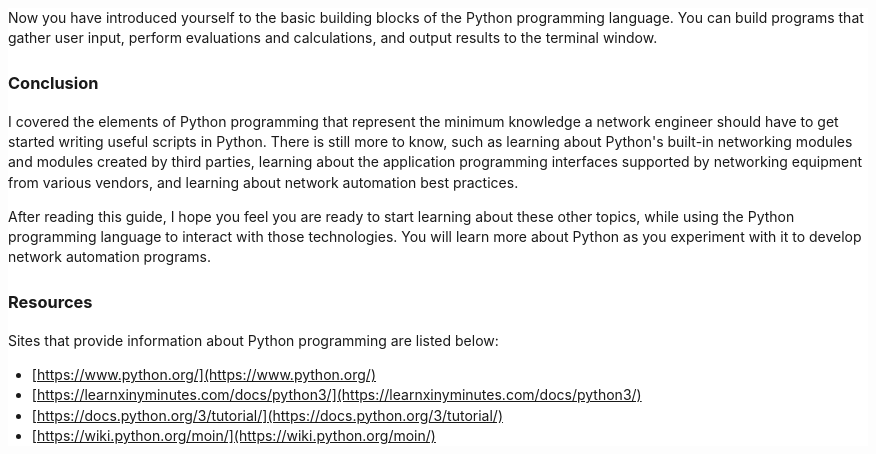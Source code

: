 Now you have introduced yourself to the basic building blocks of the Python programming language. You can build programs that gather user input, perform evaluations and calculations, and output results to the terminal window. 

### Conclusion

I covered the elements of Python programming that represent the minimum knowledge a network engineer should have to get started writing useful scripts in Python. There is still more to know, such as learning about Python's built-in networking modules and modules created by third parties, learning about the application programming interfaces supported by networking equipment from various vendors, and learning about network automation best practices.

After reading this guide, I hope you feel you are ready to start learning about these other topics, while using the Python programming language to interact with those technologies. You will learn more about Python as you experiment with it to develop network automation programs.

### Resources

Sites that provide information about Python programming are listed below: 

* [https://www.python.org/](https://www.python.org/)
* [https://learnxinyminutes.com/docs/python3/](https://learnxinyminutes.com/docs/python3/)
* [https://docs.python.org/3/tutorial/](https://docs.python.org/3/tutorial/)
* [https://wiki.python.org/moin/](https://wiki.python.org/moin/)  

